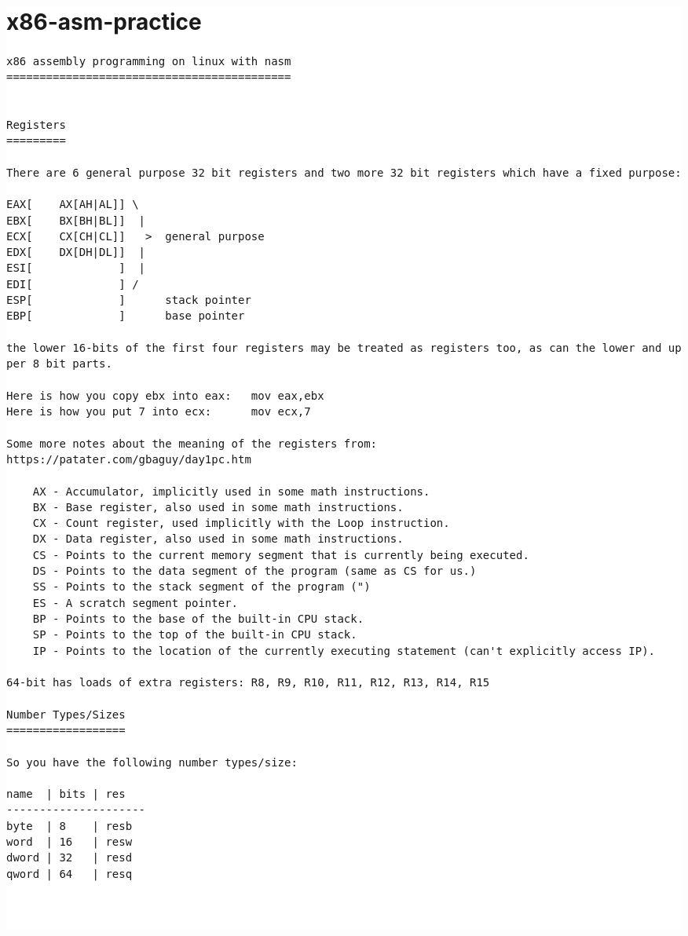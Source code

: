 x86-asm-practice
================

<pre>
x86 assembly programming on linux with nasm
===========================================


Registers
=========

There are 6 general purpose 32 bit registers and two more 32 bit registers which have a fixed purpose:

EAX[    AX[AH|AL]] \
EBX[    BX[BH|BL]]  |
ECX[    CX[CH|CL]]   >  general purpose
EDX[    DX[DH|DL]]  |
ESI[             ]  |
EDI[             ] /
ESP[             ]      stack pointer
EBP[             ]      base pointer

the lower 16-bits of the first four registers may be treated as registers too, as can the lower and upper 8 bit parts.

Here is how you copy ebx into eax:   mov eax,ebx
Here is how you put 7 into ecx:      mov ecx,7

Some more notes about the meaning of the registers from:
https://patater.com/gbaguy/day1pc.htm

	AX - Accumulator, implicitly used in some math instructions.
	BX - Base register, also used in some math instructions.
	CX - Count register, used implicitly with the Loop instruction.
	DX - Data register, also used in some math instructions.
	CS - Points to the current memory segment that is currently being executed.
	DS - Points to the data segment of the program (same as CS for us.)
	SS - Points to the stack segment of the program (")
	ES - A scratch segment pointer.
	BP - Points to the base of the built-in CPU stack.
	SP - Points to the top of the built-in CPU stack.
	IP - Points to the location of the currently executing statement (can't explicitly access IP).

64-bit has loads of extra registers: R8, R9, R10, R11, R12, R13, R14, R15

Number Types/Sizes
==================

So you have the following number types/size:

name  | bits | res
---------------------
byte  | 8    | resb
word  | 16   | resw
dword | 32   | resd
qword | 64   | resq
